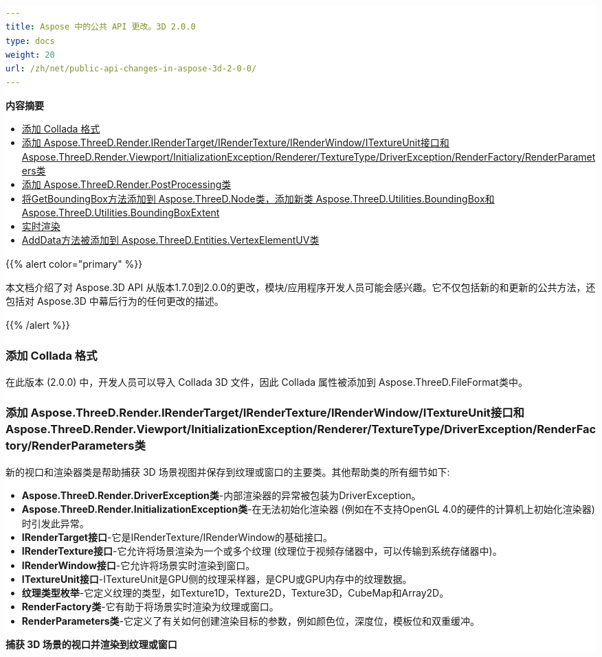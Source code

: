 ```yaml
---
title: Aspose 中的公共 API 更改。3D 2.0.0
type: docs
weight: 20
url: /zh/net/public-api-changes-in-aspose-3d-2-0-0/
---
```

**内容摘要**

- [添加 Collada 格式](#PublicAPIChangesinAspose.3D2.0.0-AddsColladaformat)
- [添加 Aspose.ThreeD.Render.IRenderTarget/IRenderTexture/IRenderWindow/ITextureUnit接口和 Aspose.ThreeD.Render.Viewport/InitializationException/Renderer/TextureType/DriverException/RenderFactory/RenderParameters类](#PublicAPIChangesinAspose.3D2.0.0-AddsAspose.ThreeD.Render.IRenderTarget/IRenderTexture/IRenderWindow/ITextureUnitinterfacesandAspose.ThreeD.Render.Viewport/InitializationException/Renderer/TextureType/DriverException/RenderFactory/RenderParametersclasses)
- [添加 Aspose.ThreeD.Render.PostProcessing类](#PublicAPIChangesinAspose.3D2.0.0-AddsAspose.ThreeD.Render.PostProcessingclass)
- [将GetBoundingBox方法添加到 Aspose.ThreeD.Node类，添加新类 Aspose.ThreeD.Utilities.BoundingBox和 Aspose.ThreeD.Utilities.BoundingBoxExtent](#PublicAPIChangesinAspose.3D2.0.0-AddsGetBoundingBoxmethodtoAspose.ThreeD.Nodeclass,AddsnewclassesAspose.ThreeD.Utilities.BoundingBoxandAspose.ThreeD.Utilities.BoundingBoxExtent)
- [实时渲染](#PublicAPIChangesinAspose.3D2.0.0-Real-timeRendering)
- [AddData方法被添加到 Aspose.ThreeD.Entities.VertexElementUV类](#PublicAPIChangesinAspose.3D2.0.0-AddDatamethodsareaddedtoAspose.ThreeD.Entities.VertexElementUVclass)

{{% alert color="primary" %}} 

本文档介绍了对 Aspose.3D API 从版本1.7.0到2.0.0的更改，模块/应用程序开发人员可能会感兴趣。它不仅包括新的和更新的公共方法，还包括对 Aspose.3D 中幕后行为的任何更改的描述。

{{% /alert %}} 
###  **添加 Collada 格式**
在此版本 (2.0.0) 中，开发人员可以导入 Collada 3D 文件，因此 Collada 属性被添加到 Aspose.ThreeD.FileFormat类中。
###  **添加 Aspose.ThreeD.Render.IRenderTarget/IRenderTexture/IRenderWindow/ITextureUnit接口和 Aspose.ThreeD.Render.Viewport/InitializationException/Renderer/TextureType/DriverException/RenderFactory/RenderParameters类**
新的视口和渲染器类是帮助捕获 3D 场景视图并保存到纹理或窗口的主要类。其他帮助类的所有细节如下:

- **Aspose.ThreeD.Render.DriverException类**-内部渲染器的异常被包装为DriverException。
- **Aspose.ThreeD.Render.InitializationException类**-在无法初始化渲染器 (例如在不支持OpenGL 4.0的硬件的计算机上初始化渲染器) 时引发此异常。
- **IRenderTarget接口**-它是IRenderTexture/IRenderWindow的基础接口。
- **IRenderTexture接口**-它允许将场景渲染为一个或多个纹理 (纹理位于视频存储器中，可以传输到系统存储器中)。
- **IRenderWindow接口**-它允许将场景实时渲染到窗口。
- **ITextureUnit接口**-ITextureUnit是GPU侧的纹理采样器，是CPU或GPU内存中的纹理数据。
- **纹理类型枚举**-它定义纹理的类型，如Texture1D，Texture2D，Texture3D，CubeMap和Array2D。
- **RenderFactory类**-它有助于将场景实时渲染为纹理或窗口。
- **RenderParameters类**-它定义了有关如何创建渲染目标的参数，例如颜色位，深度位，模板位和双重缓冲。

**捕获 3D 场景的视口并渲染到纹理或窗口**
